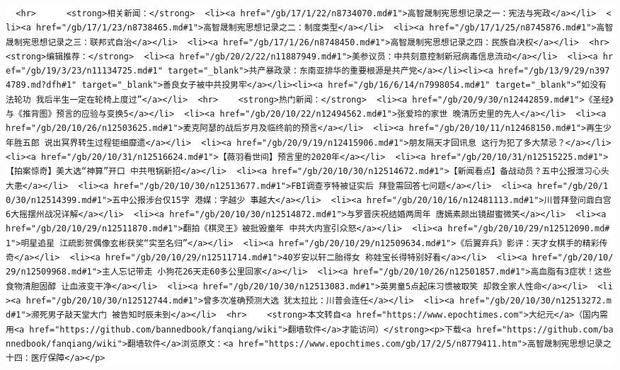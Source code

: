  	  <hr>      <strong>相关新闻：</strong>  <li><a href="/gb/17/1/22/n8734070.md#1">高智晟制宪思想记录之一：宪法与宪政</a></li>  <li><a href="/gb/17/1/23/n8738465.md#1">高智晟制宪思想记录之二：制度类型</a></li>  <li><a href="/gb/17/1/25/n8745876.md#1">高智晟制宪思想记录之三：联邦式自治</a></li>  <li><a href="/gb/17/1/26/n8748450.md#1">高智晟制宪思想记录之四：民族自决权</a></li>  <hr>      <strong>编辑推荐：</strong>  <li><a href="/gb/20/2/22/n11887949.md#1">美参议员：中共刻意控制新冠病毒信息流动</a></li>  <li><a href="/gb/19/3/23/n11134725.md#1" target="_blank">共产暴政录：东南亚排华的重要根源是共产党</a></li><li><a href="/gb/13/9/29/n3974789.md?dfh#1" target="_blank">善良女子被中共投男牢</a></li><li><a href="/gb/16/6/14/n7998054.md#1" target="_blank">“如没有法轮功 我后半生一定在轮椅上度过”</a></li>  <hr>    <strong>热门新闻：</strong>  <li><a href="/gb/20/9/30/n12442859.md#1">《圣经》与《推背图》预言的应验与变换5</a></li>  <li><a href="/gb/20/10/22/n12494562.md#1">张爱玲的家世 晚清历史里的先人</a></li>  <li><a href="/gb/20/10/26/n12503625.md#1">麦克阿瑟的战后岁月及临终前的预言</a></li>  <li><a href="/gb/20/10/11/n12468150.md#1">再生少年胜五郎 说出冥界转生过程钜细靡遗</a></li>  <li><a href="/gb/20/9/19/n12415906.md#1">朋友隔天才回讯息 这行为犯了多大禁忌？</a></li>  <li><a href="/gb/20/10/31/n12516624.md#1">【薇羽看世间】预言里的2020年</a></li>  <li><a href="/gb/20/10/31/n12515225.md#1">【拍案惊奇】美大选“神算”开口 中共甩锅新招</a></li>  <li><a href="/gb/20/10/30/n12514672.md#1">【新闻看点】备战动员？五中公报泄习心头大患</a></li>  <li><a href="/gb/20/10/30/n12513677.md#1">FBI调查亨特被证实后 拜登需回答七问题</a></li>  <li><a href="/gb/20/10/30/n12514399.md#1">五中公报涉台仅15字 港媒：字越少 事越大</a></li>  <li><a href="/gb/20/10/16/n12481113.md#1">川普拜登问鼎白宫 6大摇摆州战况详解</a></li>  <li><a href="/gb/20/10/30/n12514872.md#1">与罗晋庆祝结婚两周年 唐嫣素颜出镜甜蜜微笑</a></li>  <li><a href="/gb/20/10/29/n12511870.md#1">翻拍《棋灵王》被批毁童年 中共大内宣引众怒</a></li>  <li><a href="/gb/20/10/29/n12512090.md#1">明星追星 江疏影贺偶像玄彬获奖“实至名归”</a></li>  <li><a href="/gb/20/10/29/n12509634.md#1">《后翼弃兵》影评：天才女棋手的精彩传奇</a></li>  <li><a href="/gb/20/10/29/n12511714.md#1">40岁安以轩二胎得女 称娃宝长得特别好看</a></li>  <li><a href="/gb/20/10/29/n12509968.md#1">主人忘记带走 小狗花26天走60多公里回家</a></li>  <li><a href="/gb/20/10/26/n12501857.md#1">高血脂有3症状！这些食物清胆固醇 让血液变干净</a></li>  <li><a href="/gb/20/10/30/n12513083.md#1">英男童5点起床习惯被取笑 却救全家人性命</a></li>  <li><a href="/gb/20/10/30/n12512744.md#1">曾多次准确预测大选 犹太拉比：川普会连任</a></li>  <li><a href="/gb/20/10/30/n12513272.md#1">濒死男子敲天堂大门 被告知时辰未到</a></li>  <hr>    <strong>本文转自<a href="https://www.epochtimes.com">大纪元</a>（国内需用<a href="https://github.com/bannedbook/fanqiang/wiki">翻墙软件</a>才能访问）</strong><p>下载<a href="https://github.com/bannedbook/fanqiang/wiki">翻墙软件</a>浏览原文：<a href="https://www.epochtimes.com/gb/17/2/5/n8779411.htm">高智晟制宪思想记录之十四：医疗保障</a></p>